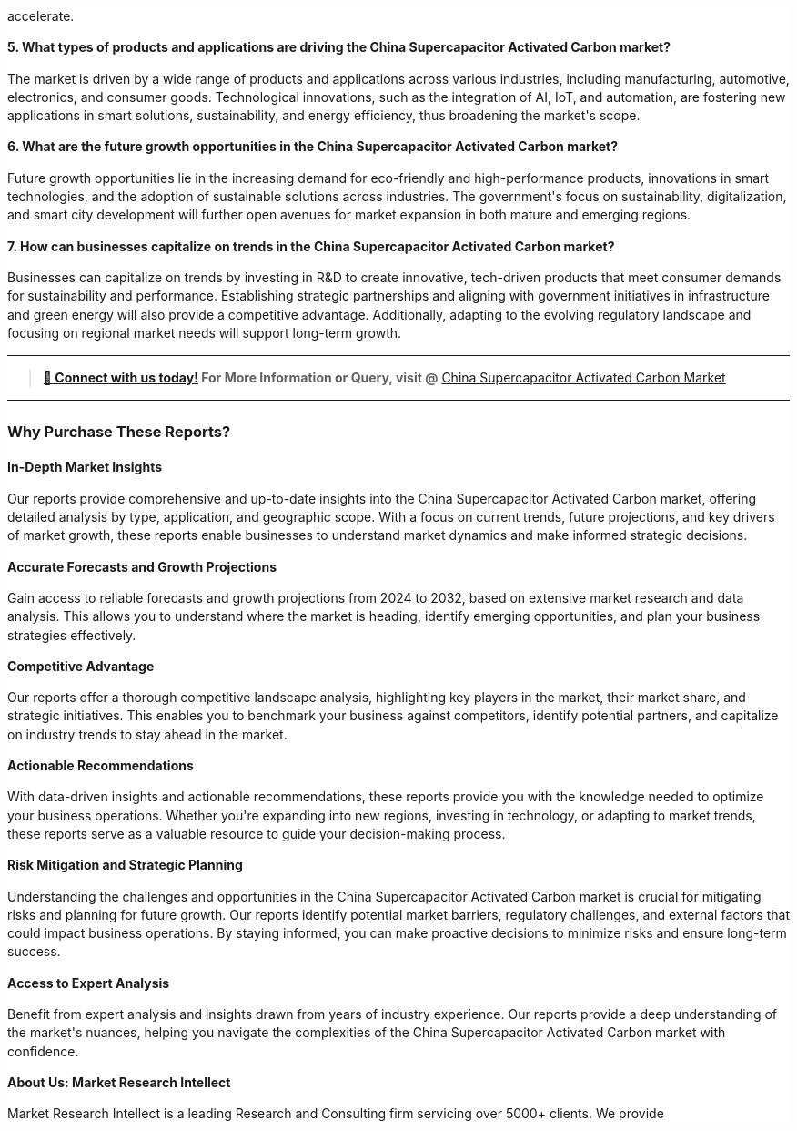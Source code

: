 accelerate.</p><p class="" data-start="1951" data-end="2402"><strong data-start="1951" data-end="2032">5. What types of products and applications are driving the China Supercapacitor Activated Carbon market?</strong></p><p class="" data-start="1951" data-end="2402">The market is driven by a wide range of products and applications across various industries, including manufacturing, automotive, electronics, and consumer goods. Technological innovations, such as the integration of AI, IoT, and automation, are fostering new applications in smart solutions, sustainability, and energy efficiency, thus broadening the market's scope.</p><p class="" data-start="2404" data-end="2849"><strong data-start="2404" data-end="2477">6. What are the future growth opportunities in the China Supercapacitor Activated Carbon market?</strong></p><p class="" data-start="2404" data-end="2849">Future growth opportunities lie in the increasing demand for eco-friendly and high-performance products, innovations in smart technologies, and the adoption of sustainable solutions across industries. The government's focus on sustainability, digitalization, and smart city development will further open avenues for market expansion in both mature and emerging regions.</p><p class="" data-start="2851" data-end="3371"><strong data-start="2851" data-end="2923">7. How can businesses capitalize on trends in the China Supercapacitor Activated Carbon market?</strong></p><p class="" data-start="2851" data-end="3371">Businesses can capitalize on trends by investing in R&amp;D to create innovative, tech-driven products that meet consumer demands for sustainability and performance. Establishing strategic partnerships and aligning with government initiatives in infrastructure and green energy will also provide a competitive advantage. Additionally, adapting to the evolving regulatory landscape and focusing on regional market needs will support long-term growth.</p><hr /><blockquote><p><span class="font-[700]"><strong><a href="https://www.marketresearchintellect.com/product/supercapacitor-activated-carbon-market/?utm_source=Linkedin&utm_medium=047">📩 Connect with us today!</a> For More Information or Query, visit&nbsp;@</strong>&nbsp;</span><span class="font-[700]"><a href="https://www.marketresearchintellect.com/product/supercapacitor-activated-carbon-market/?utm_source=Linkedin&utm_medium=047" target="_blank" data-tracking-control-name="article-ssr-frontend-pulse_little-text-block" data-tracking-will-navigate="" data-test-link="">China Supercapacitor Activated Carbon Market</a></span></p></blockquote><hr /><h3 class="" data-start="164" data-end="199"><strong data-start="168" data-end="199">Why Purchase These Reports?</strong></h3><p class="" data-start="201" data-end="575"><strong data-start="201" data-end="229">In-Depth Market Insights</strong></p><p class="" data-start="201" data-end="575">Our reports provide comprehensive and up-to-date insights into the China Supercapacitor Activated Carbon market, offering detailed analysis by type, application, and geographic scope. With a focus on current trends, future projections, and key drivers of market growth, these reports enable businesses to understand market dynamics and make informed strategic decisions.</p><p class="" data-start="577" data-end="893"><strong data-start="577" data-end="622">Accurate Forecasts and Growth Projections</strong></p><p class="" data-start="577" data-end="893">Gain access to reliable forecasts and growth projections from 2024 to 2032, based on extensive market research and data analysis. This allows you to understand where the market is heading, identify emerging opportunities, and plan your business strategies effectively.</p><p class="" data-start="895" data-end="1227"><strong data-start="895" data-end="920">Competitive Advantage</strong></p><p class="" data-start="895" data-end="1227">Our reports offer a thorough competitive landscape analysis, highlighting key players in the market, their market share, and strategic initiatives. This enables you to benchmark your business against competitors, identify potential partners, and capitalize on industry trends to stay ahead in the market.</p><p class="" data-start="1229" data-end="1589"><strong data-start="1229" data-end="1259">Actionable Recommendations</strong></p><p class="" data-start="1229" data-end="1589">With data-driven insights and actionable recommendations, these reports provide you with the knowledge needed to optimize your business operations. Whether you're expanding into new regions, investing in technology, or adapting to market trends, these reports serve as a valuable resource to guide your decision-making process.</p><p class="" data-start="1591" data-end="2004"><strong data-start="1591" data-end="1633">Risk Mitigation and Strategic Planning</strong></p><p class="" data-start="1591" data-end="2004">Understanding the challenges and opportunities in the China Supercapacitor Activated Carbon market is crucial for mitigating risks and planning for future growth. Our reports identify potential market barriers, regulatory challenges, and external factors that could impact business operations. By staying informed, you can make proactive decisions to minimize risks and ensure long-term success.</p><p class="" data-start="2006" data-end="2266"><strong data-start="2006" data-end="2035">Access to Expert Analysis</strong></p><p class="" data-start="2006" data-end="2266">Benefit from expert analysis and insights drawn from years of industry experience. Our reports provide a deep understanding of the market's nuances, helping you navigate the complexities of the China Supercapacitor Activated Carbon market with confidence.</p><p><strong><span class="font-[700]">About Us: Market Research Intellect</span></strong></p><p><span class="">Market Research Intellect is a leading Research and Consulting firm servicing over 5000+ clients. We provide
